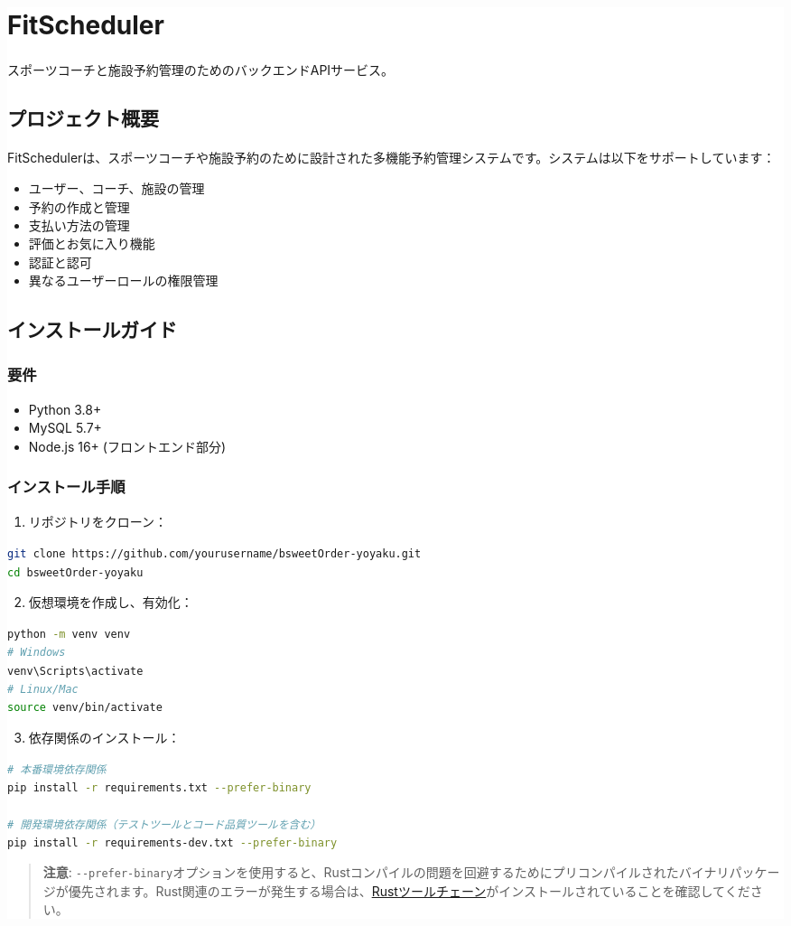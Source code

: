 # FitScheduler

スポーツコーチと施設予約管理のためのバックエンドAPIサービス。

## プロジェクト概要

FitSchedulerは、スポーツコーチや施設予約のために設計された多機能予約管理システムです。システムは以下をサポートしています：

- ユーザー、コーチ、施設の管理
- 予約の作成と管理
- 支払い方法の管理
- 評価とお気に入り機能
- 認証と認可
- 異なるユーザーロールの権限管理

## インストールガイド

### 要件

- Python 3.8+
- MySQL 5.7+
- Node.js 16+ (フロントエンド部分)

### インストール手順

1. リポジトリをクローン：

```bash
git clone https://github.com/yourusername/bsweetOrder-yoyaku.git
cd bsweetOrder-yoyaku
```

2. 仮想環境を作成し、有効化：

```bash
python -m venv venv
# Windows
venv\Scripts\activate
# Linux/Mac
source venv/bin/activate
```

3. 依存関係のインストール：

```bash
# 本番環境依存関係
pip install -r requirements.txt --prefer-binary

# 開発環境依存関係（テストツールとコード品質ツールを含む）
pip install -r requirements-dev.txt --prefer-binary
```

> **注意**: `--prefer-binary`オプションを使用すると、Rustコンパイルの問題を回避するためにプリコンパイルされたバイナリパッケージが優先されます。Rust関連のエラーが発生する場合は、[Rustツールチェーン](https://www.rust-lang.org/tools/install)がインストールされていることを確認してください。
